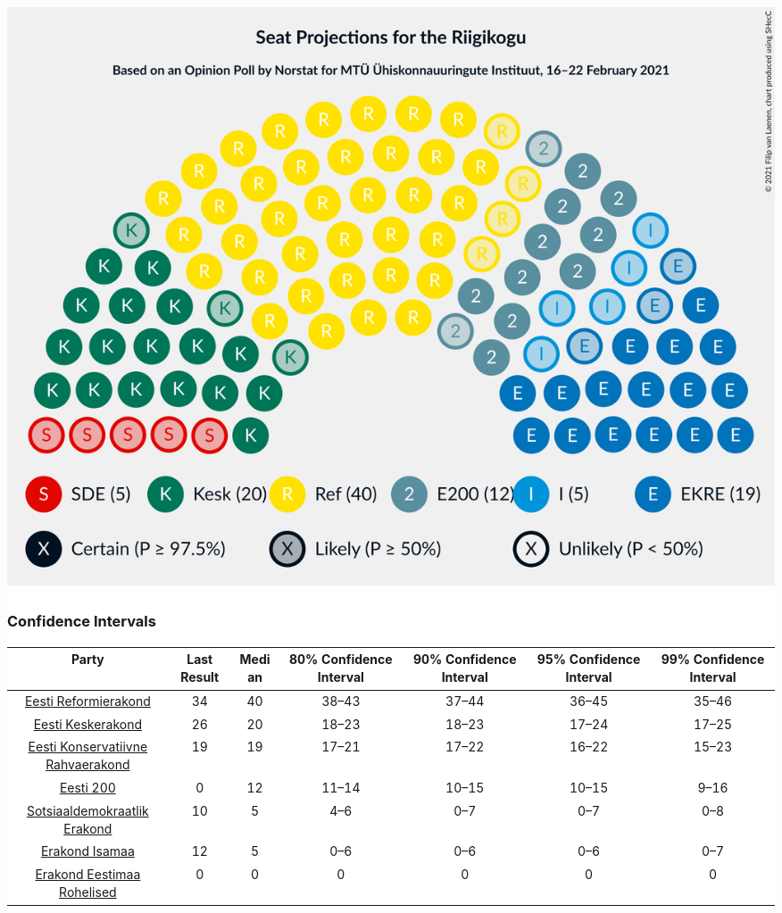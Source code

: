 ![Graph with seating plan not yet produced](2021-02-22-Norstat-seating-plan.png "Seating Plan")

### Confidence Intervals

| Party | Last Result | Median | 80% Confidence Interval | 90% Confidence Interval | 95% Confidence Interval | 99% Confidence Interval |
|:-----:|:-----------:|:------:|:-----------------------:|:-----------------------:|:-----------------------:|:-----------------------:|
| <a href="#eesti-reformierakond">Eesti Reformierakond</a> | 34 | 40 | 38–43 |37–44 |36–45 |35–46 |
| <a href="#eesti-keskerakond">Eesti Keskerakond</a> | 26 | 20 | 18–23 |18–23 |17–24 |17–25 |
| <a href="#eesti-konservatiivne-rahvaerakond">Eesti Konservatiivne Rahvaerakond</a> | 19 | 19 | 17–21 |17–22 |16–22 |15–23 |
| <a href="#eesti-200">Eesti 200</a> | 0 | 12 | 11–14 |10–15 |10–15 |9–16 |
| <a href="#sotsiaaldemokraatlik-erakond">Sotsiaaldemokraatlik Erakond</a> | 10 | 5 | 4–6 |0–7 |0–7 |0–8 |
| <a href="#erakond-isamaa">Erakond Isamaa</a> | 12 | 5 | 0–6 |0–6 |0–6 |0–7 |
| <a href="#erakond-eestimaa-rohelised">Erakond Eestimaa Rohelised</a> | 0 | 0 | 0 |0 |0 |0 |
